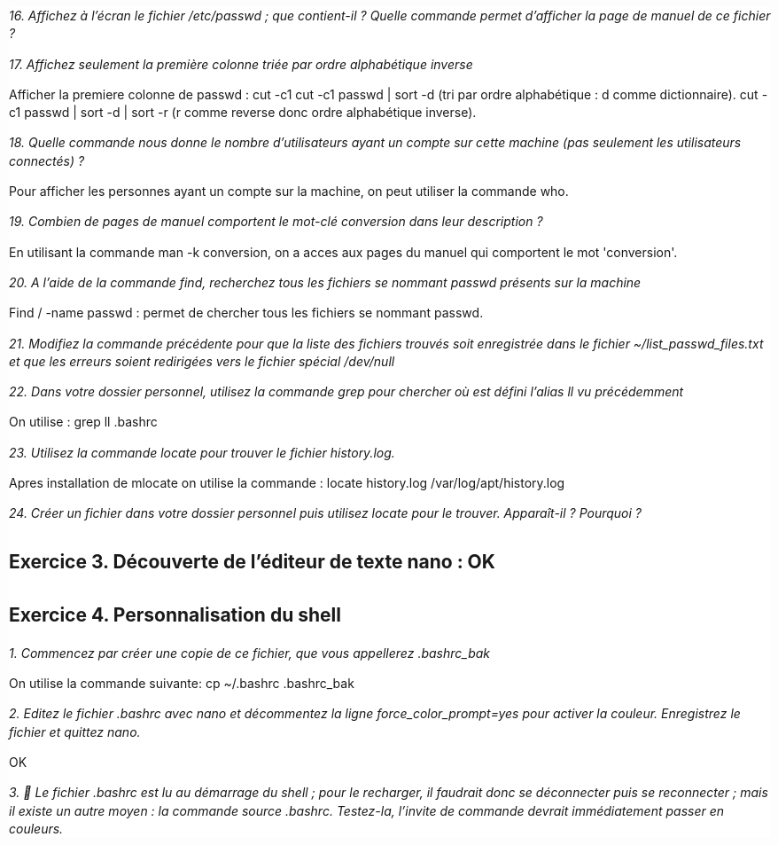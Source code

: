_16. Affichez à l’écran le fichier /etc/passwd ; que contient-il ? Quelle commande permet d’afficher la page
de manuel de ce fichier ?_



_17. Affichez seulement la première colonne triée par ordre alphabétique inverse_

Afficher la premiere colonne de passwd : cut -c1
cut -c1 passwd | sort -d (tri par ordre alphabétique : d comme dictionnaire).
cut -c1 passwd | sort -d | sort -r (r comme reverse donc ordre alphabétique inverse).

_18. Quelle commande nous donne le nombre d’utilisateurs ayant un compte sur cette machine (pas seulement les utilisateurs connectés) ?_

Pour afficher les personnes ayant un compte sur la machine, on peut utiliser la commande who.

_19. Combien de pages de manuel comportent le mot-clé conversion dans leur description ?_

En utilisant la commande man -k conversion, on a acces aux pages du manuel qui comportent le mot 'conversion'.

_20. A l’aide de la commande find, recherchez tous les fichiers se nommant passwd présents sur la machine_

Find  / -name passwd : permet de chercher tous les fichiers se nommant passwd.

_21. Modifiez la commande précédente pour que la liste des fichiers trouvés soit enregistrée dans le fichier
~/list_passwd_files.txt et que les erreurs soient redirigées vers le fichier spécial /dev/null_

_22. Dans votre dossier personnel, utilisez la commande grep pour chercher où est défini l’alias ll vu
précédemment_

On utilise : grep ll .bashrc

_23. Utilisez la commande locate pour trouver le fichier history.log._

Apres installation de mlocate on utilise la commande : locate history.log
/var/log/apt/history.log

_24. Créer un fichier dans votre dossier personnel puis utilisez locate pour le trouver. Apparaît-il ? Pourquoi ?_


## Exercice 3. Découverte de l’éditeur de texte nano : OK

## Exercice 4. Personnalisation du shell

_1. Commencez par créer une copie de ce fichier, que vous appellerez .bashrc_bak_

On utilise la commande suivante: cp ~/.bashrc .bashrc_bak

_2. Editez le fichier .bashrc avec nano et décommentez la ligne force_color_prompt=yes pour activer
la couleur. Enregistrez le fichier et quittez nano._

OK

_3.  Le fichier .bashrc est lu au démarrage du shell ; pour le recharger, il faudrait donc se déconnecter
puis se reconnecter ; mais il existe un autre moyen : la commande source .bashrc. Testez-la, l’invite
de commande devrait immédiatement passer en couleurs._
